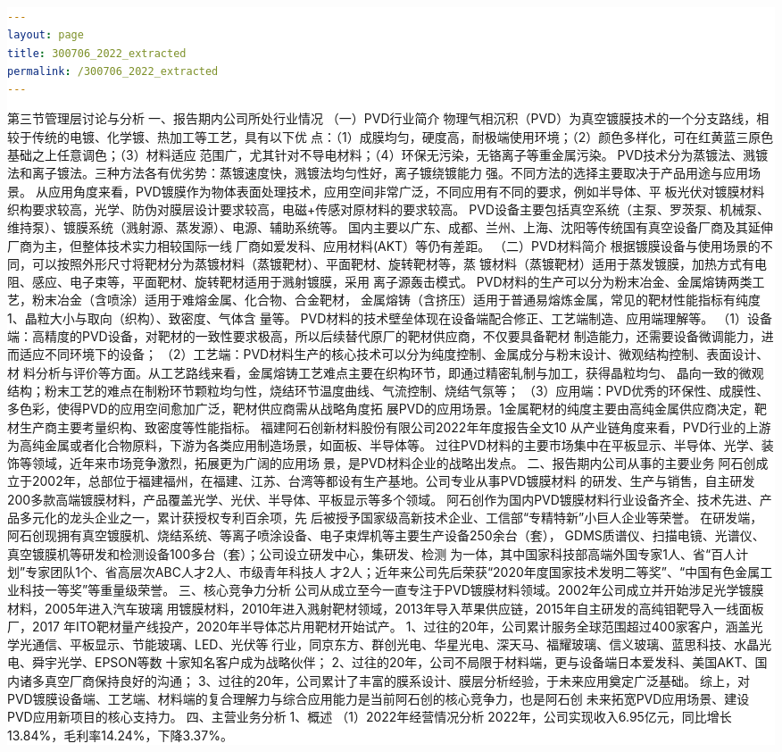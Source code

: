 ```yaml
---
layout: page
title: 300706_2022_extracted
permalink: /300706_2022_extracted
---
```


第三节管理层讨论与分析
一、报告期内公司所处行业情况
（一）PVD行业简介
物理气相沉积（PVD）为真空镀膜技术的一个分支路线，相较于传统的电镀、化学镀、热加工等工艺，具有以下优
点：（1）成膜均匀，硬度高，耐极端使用环境；（2）颜色多样化，可在红黄蓝三原色基础之上任意调色；（3）材料适应
范围广，尤其针对不导电材料；（4）环保无污染，无铬离子等重金属污染。
PVD技术分为蒸镀法、溅镀法和离子镀法。三种方法各有优劣势：蒸镀速度快，溅镀法均匀性好，离子镀绕镀能力
强。不同方法的选择主要取决于产品用途与应用场景。
从应用角度来看，PVD镀膜作为物体表面处理技术，应用空间非常广泛，不同应用有不同的要求，例如半导体、平
板光伏对镀膜材料织构要求较高，光学、防伪对膜层设计要求较高，电磁+传感对原材料的要求较高。
PVD设备主要包括真空系统（主泵、罗茨泵、机械泵、维持泵）、镀膜系统（溅射源、蒸发源）、电源、辅助系统等。
国内主要以广东、成都、兰州、上海、沈阳等传统国有真空设备厂商及其延伸厂商为主，但整体技术实力相较国际一线
厂商如爱发科、应用材料(AKT）等仍有差距。
（二）PVD材料简介
根据镀膜设备与使用场景的不同，可以按照外形尺寸将靶材分为蒸镀材料（蒸镀靶材）、平面靶材、旋转靶材等，蒸
镀材料（蒸镀靶材）适用于蒸发镀膜，加热方式有电阻、感应、电子束等，平面靶材、旋转靶材适用于溅射镀膜，采用
离子源轰击模式。
PVD材料的生产可以分为粉末冶金、金属熔铸两类工艺，粉末冶金（含喷涂）适用于难熔金属、化合物、合金靶材，
金属熔铸（含挤压）适用于普通易熔炼金属，常见的靶材性能指标有纯度1、晶粒大小与取向（织构）、致密度、气体含
量等。
PVD材料的技术壁垒体现在设备端配合修正、工艺端制造、应用端理解等。
（1）设备端：高精度的PVD设备，对靶材的一致性要求极高，所以后续替代原厂的靶材供应商，不仅要具备靶材
制造能力，还需要设备微调能力，进而适应不同环境下的设备；
（2）工艺端：PVD材料生产的核心技术可以分为纯度控制、金属成分与粉末设计、微观结构控制、表面设计、材
料分析与评价等方面。从工艺路线来看，金属熔铸工艺难点主要在织构环节，即通过精密轧制与加工，获得晶粒均匀、
晶向一致的微观结构；粉末工艺的难点在制粉环节颗粒均匀性，烧结环节温度曲线、气流控制、烧结气氛等；
（3）应用端：PVD优秀的环保性、成膜性、多色彩，使得PVD的应用空间愈加广泛，靶材供应商需从战略角度拓
展PVD的应用场景。1金属靶材的纯度主要由高纯金属供应商决定，靶材生产商主要考量织构、致密度等性能指标。
福建阿石创新材料股份有限公司2022年年度报告全文10
从产业链角度来看，PVD行业的上游为高纯金属或者化合物原料，下游为各类应用制造场景，如面板、半导体等。
过往PVD材料的主要市场集中在平板显示、半导体、光学、装饰等领域，近年来市场竞争激烈，拓展更为广阔的应用场
景，是PVD材料企业的战略出发点。
二、报告期内公司从事的主要业务
阿石创成立于2002年，总部位于福建福州，在福建、江苏、台湾等都设有生产基地。公司专业从事PVD镀膜材料
的研发、生产与销售，自主研发200多款高端镀膜材料，产品覆盖光学、光伏、半导体、平板显示等多个领域。
阿石创作为国内PVD镀膜材料行业设备齐全、技术先进、产品多元化的龙头企业之一，累计获授权专利百余项，先
后被授予国家级高新技术企业、工信部“专精特新”小巨人企业等荣誉。
在研发端，阿石创现拥有真空镀膜机、烧结系统、等离子喷涂设备、电子束焊机等主要生产设备250余台（套），
GDMS质谱仪、扫描电镜、光谱仪、真空镀膜机等研发和检测设备100多台（套）；公司设立研发中心，集研发、检测
为一体，其中国家科技部高端外国专家1人、省“百人计划”专家团队1个、省高层次ABC人才2人、市级青年科技人
才2人；近年来公司先后荣获“2020年度国家技术发明二等奖”、“中国有色金属工业科技一等奖”等重量级荣誉。
三、核心竞争力分析
公司从成立至今一直专注于PVD镀膜材料领域。2002年公司成立并开始涉足光学镀膜材料，2005年进入汽车玻璃
用镀膜材料，2010年进入溅射靶材领域，2013年导入苹果供应链，2015年自主研发的高纯钼靶导入一线面板厂，2017
年ITO靶材量产线投产，2020年半导体芯片用靶材开始试产。
1、过往的20年，公司累计服务全球范围超过400家客户，涵盖光学光通信、平板显示、节能玻璃、LED、光伏等
行业，同京东方、群创光电、华星光电、深天马、福耀玻璃、信义玻璃、蓝思科技、水晶光电、舜宇光学、EPSON等数
十家知名客户成为战略伙伴；
2、过往的20年，公司不局限于材料端，更与设备端日本爱发科、美国AKT、国内诸多真空厂商保持良好的沟通；
3、过往的20年，公司累计了丰富的膜系设计、膜层分析经验，于未来应用奠定广泛基础。
综上，对PVD镀膜设备端、工艺端、材料端的复合理解力与综合应用能力是当前阿石创的核心竞争力，也是阿石创
未来拓宽PVD应用场景、建设PVD应用新项目的核心支持力。
四、主营业务分析
1、概述
（1）2022年经营情况分析
2022年，公司实现收入6.95亿元，同比增长13.84%，毛利率14.24%，下降3.37%。